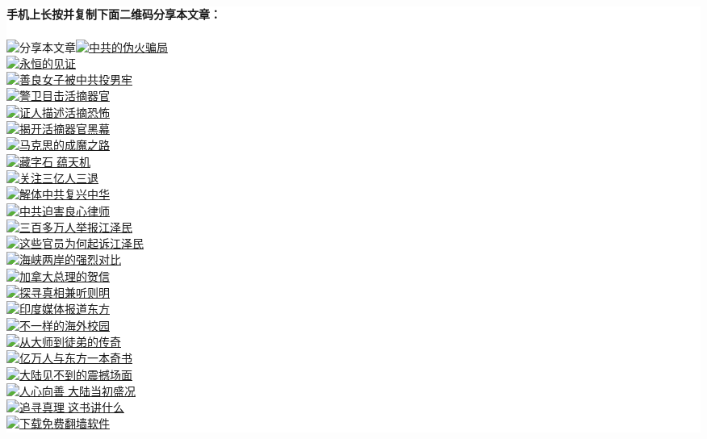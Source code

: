 <strong>手机上长按并复制下面二维码分享本文章：</strong><br><br><img src="https://quickchart.io/qr?size=256&text=https://github.com/1992513/djy/blob/master/gb/16/11/26/n8531007.md%231" title="分享本文章"></td><td VALIGN=TOP><a href="https://github.com/1992513/djy/blob/master/gb/16/1/21/n4622075.md?dfh#1" target="_blank"><img src="https://raw.githubusercontent.com/1992513/djy/master/gb/300/wei-f1.jpg" title="中共的伪火骗局"  alt="中共的伪火骗局"></a><br><a href="https://github.com/1992513/www/blob/master/README.md?dfh#9" target="_blank"><img src="https://raw.githubusercontent.com/1992513/djy/master/gb/300/yong-h.jpg" title="永恒的见证"  alt="永恒的见证"></a><br><a href="https://github.com/1992513/djy/blob/master/gb/13/9/29/n3974789.md?dfh#1" target="_blank"><img src="https://raw.githubusercontent.com/1992513/djy/master/gb/300/shang-lnz.jpg" title="善良女子被中共投男牢"  alt="善良女子被中共投男牢"></a><br><a href="https://github.com/1992513/djy/blob/master/gb/16/3/16/n4663449.md?dfh#1" target="_blank"><img src="https://raw.githubusercontent.com/1992513/djy/master/gb/300/huo-z3.jpg" title="警卫目击活摘器官"  alt="警卫目击活摘器官"></a><br><a href="https://github.com/1992513/djy/blob/master/gb/16/8/7/n8177641.md?dfh#1" target="_blank"><img src="https://raw.githubusercontent.com/1992513/djy/master/gb/300/huo-z4.jpg" title="证人描述活摘恐怖"  alt="证人描述活摘恐怖"></a><br><a href="https://github.com/1992513/djy/blob/master/gb/10/4/19/n2881569.md?dfh#1" target="_blank"><img src="https://raw.githubusercontent.com/1992513/djy/master/gb/300/huo-z1.jpg" title="揭开活摘器官黑幕"  alt="揭开活摘器官黑幕"></a><br><a href="https://github.com/1992513/djy/blob/master/gb/10/11/7/n3077476.md?dfh#1" target="_blank"><img src="https://raw.githubusercontent.com/1992513/djy/master/gb/300/ma-ks.jpg" title="马克思的成魔之路"  alt="马克思的成魔之路"></a><br><a href="https://github.com/1992513/djy/blob/master/gb/14/6/9/n4173977.md?dfh#1" target="_blank"><img src="https://raw.githubusercontent.com/1992513/djy/master/gb/300/chang-zs.jpg" title="藏字石 蕴天机"  alt="藏字石 蕴天机"></a><br><a href="https://github.com/1992513/djy/blob/master/gb/18/5/10/n10381511.md?dfh#1" target="_blank"><img src="https://raw.githubusercontent.com/1992513/djy/master/gb/300/st1.jpg" title="关注三亿人三退"  alt="关注三亿人三退"></a><br><a href="https://github.com/1992513/djy/blob/master/gb/18/3/21/n10237682.md?dfh#1" target="_blank"><img src="https://raw.githubusercontent.com/1992513/djy/master/gb/300/jie-t.jpg" title="解体中共复兴中华"  alt="解体中共复兴中华"></a><br><a href="https://github.com/1992513/djy/blob/master/gb/9/2/9/n2422991.md?dfh#1" target="_blank"><img src="https://raw.githubusercontent.com/1992513/djy/master/gb/300/gao-zs.jpg" title="中共迫害良心律师"  alt="中共迫害良心律师"></a><br><a href="https://github.com/1992513/djy/blob/master/gb/18/12/9/n10900044.md?dfh#1" target="_blank"><img src="https://raw.githubusercontent.com/1992513/djy/master/gb/300/sj1.jpg" title="三百多万人举报江泽民"  alt="三百多万人举报江泽民"></a><br><a href="https://github.com/1992513/djy/blob/master/gb/18/8/28/n10672014.md?dfh#1" target="_blank"><img src="https://raw.githubusercontent.com/1992513/djy/master/gb/300/sj2.jpg" title="这些官员为何起诉江泽民"  alt="这些官员为何起诉江泽民"></a><br><a href="https://github.com/1992513/djy/blob/master/gb/8/12/18/n2367165.md?dfh#1" target="_blank"><img src="https://raw.githubusercontent.com/1992513/djy/master/gb/300/liangan.jpg" title="海峡两岸的强烈对比"  alt="海峡两岸的强烈对比"></a><br><a href="https://github.com/1992513/djy/blob/master/gb/15/12/10/n4593139.md?dfh#1" target="_blank"><img src="https://raw.githubusercontent.com/1992513/djy/master/gb/300/jia-ndzl.jpg" title="加拿大总理的贺信"  alt="加拿大总理的贺信"></a><br><a href="https://github.com/1992513/djy/blob/master/gb/11/6/17/n3289382.md?dfh#1" target="_blank"><img src="https://raw.githubusercontent.com/1992513/djy/master/gb/300/xiao-wd.jpg" title="探寻真相兼听则明"  alt="探寻真相兼听则明"></a><br><a href="https://github.com/1992513/djy/blob/master/gb/18/10/27/n10812623.md?dfh#1" target="_blank"><img src="https://raw.githubusercontent.com/1992513/djy/master/gb/300/yindu.jpg" title="印度媒体报道东方"  alt="印度媒体报道东方"></a><br><a href="https://github.com/1992513/djy/blob/master/gb/18/6/9/n10469652.md?dfh#1" target="_blank"><img src="https://raw.githubusercontent.com/1992513/djy/master/gb/300/xie-j.jpg" title="不一样的海外校园"  alt="不一样的海外校园"></a><br><a href="https://github.com/1992513/djy/blob/master/gb/7/4/5/n1669415.md?dfh#1" target="_blank"><img src="https://raw.githubusercontent.com/1992513/djy/master/gb/300/li-up.jpg" title="从大师到徒弟的传奇"  alt="从大师到徒弟的传奇"></a><br><a href="https://github.com/1992513/djy/blob/master/gb/17/5/26/n9191512.md?dfh#1" target="_blank"><img src="https://raw.githubusercontent.com/1992513/djy/master/gb/300/zfl2.jpg" title="亿万人与东方一本奇书"  alt="亿万人与东方一本奇书"></a><br><a href="https://github.com/1992513/djy/blob/master/gb/13/11/27/n4020290.md?dfh#1" target="_blank"><img src="https://raw.githubusercontent.com/1992513/djy/master/gb/300/zhen-h.jpg" title="大陆见不到的震撼场面"  alt="大陆见不到的震撼场面"></a><br><a href="https://github.com/1992513/djy/blob/master/gb/15/7/17/n4482910.md?dfh#1" target="_blank"><img src="https://raw.githubusercontent.com/1992513/djy/master/gb/300/dalu-sk.jpg" title="人心向善 大陆当初盛况"  alt="人心向善 大陆当初盛况"></a><br><a href="https://github.com/1992513/djy/blob/master/gb/19/1/5/n10955468.md?dfh#1" target="_blank"><img src="https://raw.githubusercontent.com/1992513/djy/master/gb/300/zfl1.jpg" title="追寻真理 这书讲什么"  alt="追寻真理 这书讲什么"></a><br><a href="https://github.com/1992513/www/blob/master/README.md?dfh#1" target="_blank"><img src="https://raw.githubusercontent.com/1992513/djy/master/gb/300/fq1.jpg" title="下载免费翻墙软件"  alt="下载免费翻墙软件"></a><br></td></tr></table>
